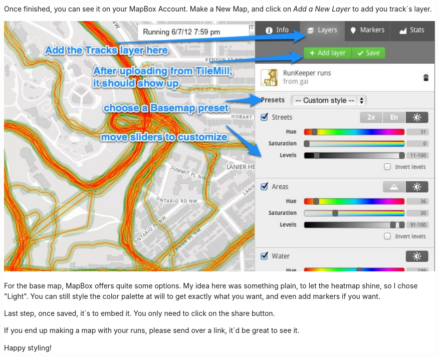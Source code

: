 Once finished, you can see it on your MapBox Account. Make a New Map,
and click on *Add a New Layer* to add you track´s layer.


<img width="100%" src="/images/layers-tilemill.jpg">

For the base map, MapBox offers quite some options. My idea here was
something plain, to let the heatmap shine, so I chose "Light". You can still
style the color palette at will to get exactly what you want, and even
add markers if you want.

Last step, once saved, it´s to embed it. You only need to click on the
share button.


If you end up making a map with your runs, please send over a link,
it´d be great to see it.

Happy styling!
